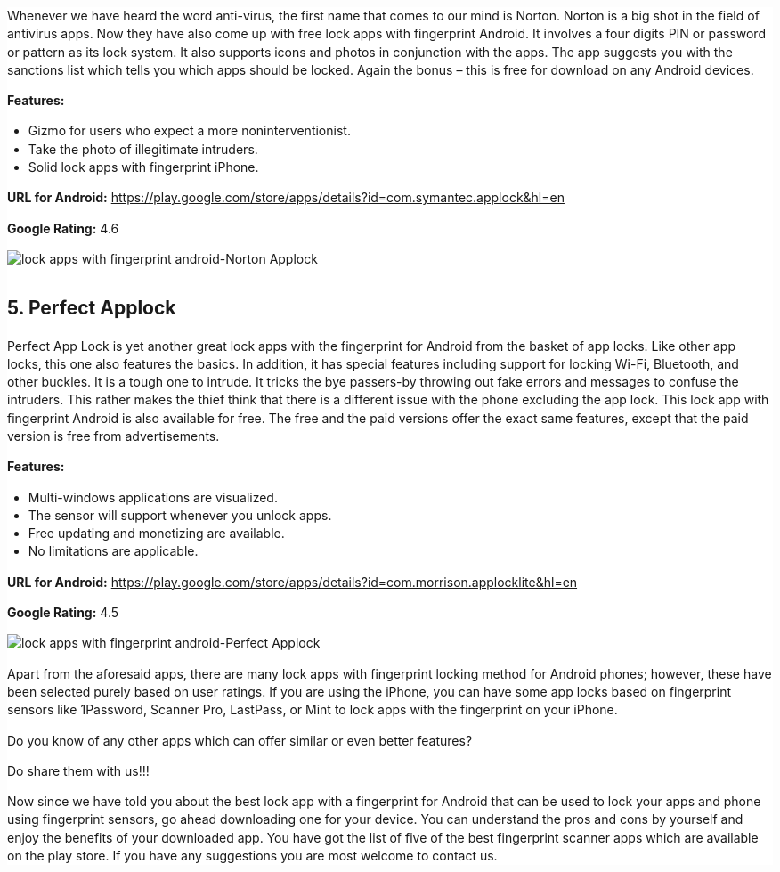 Whenever we have heard the word anti-virus, the first name that comes to our mind is Norton. Norton is a big shot in the field of antivirus apps. Now they have also come up with free lock apps with fingerprint Android. It involves a four digits PIN or password or pattern as its lock system. It also supports icons and photos in conjunction with the apps. The app suggests you with the sanctions list which tells you which apps should be locked. Again the bonus – this is free for download on any Android devices.

**Features:**

- Gizmo for users who expect a more noninterventionist.
- Take the photo of illegitimate intruders.
- Solid lock apps with fingerprint iPhone.

**URL for Android:** <https://play.google.com/store/apps/details?id=com.symantec.applock&hl=en>

**Google Rating:** 4.6

![lock apps with fingerprint android-Norton Applock](https://images.wondershare.com/drfone/article/2017/10/15090399468920.jpg)

## 5\. Perfect Applock

Perfect App Lock is yet another great lock apps with the fingerprint for Android from the basket of app locks. Like other app locks, this one also features the basics. In addition, it has special features including support for locking Wi-Fi, Bluetooth, and other buckles. It is a tough one to intrude. It tricks the bye passers-by throwing out fake errors and messages to confuse the intruders. This rather makes the thief think that there is a different issue with the phone excluding the app lock. This lock app with fingerprint Android is also available for free. The free and the paid versions offer the exact same features, except that the paid version is free from advertisements.

**Features:**

- Multi-windows applications are visualized.
- The sensor will support whenever you unlock apps.
- Free updating and monetizing are available.
- No limitations are applicable.

**URL for Android:** <https://play.google.com/store/apps/details?id=com.morrison.applocklite&hl=en>

**Google Rating:** 4.5

![lock apps with fingerprint android-Perfect Applock](https://images.wondershare.com/drfone/article/2017/10/15090399729810.jpg)

Apart from the aforesaid apps, there are many lock apps with fingerprint locking method for Android phones; however, these have been selected purely based on user ratings. If you are using the iPhone, you can have some app locks based on fingerprint sensors like 1Password, Scanner Pro, LastPass, or Mint to lock apps with the fingerprint on your iPhone.

Do you know of any other apps which can offer similar or even better features?

Do share them with us!!!

Now since we have told you about the best lock app with a fingerprint for Android that can be used to lock your apps and phone using fingerprint sensors, go ahead downloading one for your device. You can understand the pros and cons by yourself and enjoy the benefits of your downloaded app. You have got the list of five of the best fingerprint scanner apps which are available on the play store. If you have any suggestions you are most welcome to contact us.
